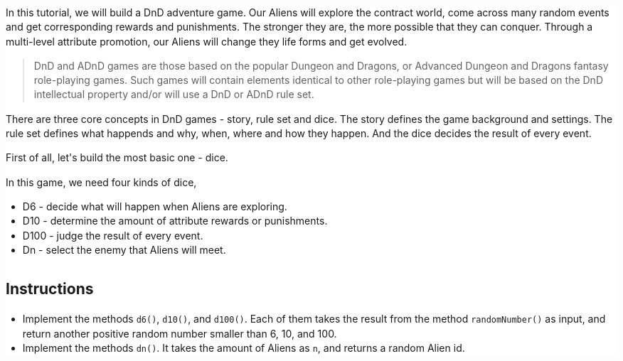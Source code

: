 
In this tutorial, we will build a DnD adventure game. Our Aliens will explore the contract world, come across many random events and get corresponding rewards and punishments. The stronger they are, the more possible that they can conquer. Through a multi-level attribute promotion, our Aliens will change they life forms and get evolved.

> DnD and ADnD games are those based on the popular Dungeon and Dragons, or Advanced Dungeon and Dragons fantasy role-playing games. Such games will contain elements identical to other role-playing games but will be based on the DnD intellectual property and/or will use a DnD or ADnD rule set.

There are three core concepts in DnD games - story, rule set and dice. The story defines the game background and settings. The rule set defines what happends and why, when, where and how they happen. And the dice decides the result of every event. 

First of all, let's build the most basic one - dice.

In this game, we need four kinds of dice,
- D6 - decide what will happen when Aliens are exploring.
- D10 - determine the amount of attribute rewards or punishments.
- D100 - judge the result of every event.
- Dn - select the enemy that Aliens will meet.

## Instructions

- Implement the methods `d6()`, `d10()`, and `d100()`. Each of them takes the result from the method `randomNumber()` as input, and return another positive random number smaller than 6, 10, and 100.
- Implement the methods `dn()`. It takes the amount of Aliens as `n`, and returns a random Alien id.